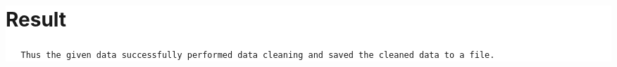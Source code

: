 # Result
       Thus the given data successfully performed data cleaning and saved the cleaned data to a file.
